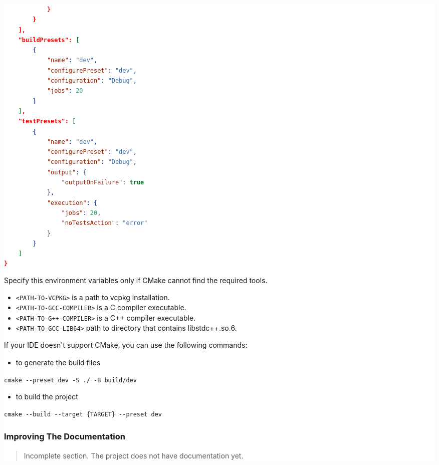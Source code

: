 ```json
			}
		}
	],
	"buildPresets": [
		{
			"name": "dev",
			"configurePreset": "dev",
			"configuration": "Debug",
			"jobs": 20
		}
	],
	"testPresets": [
		{
			"name": "dev",
			"configurePreset": "dev",
			"configuration": "Debug",
			"output": {
				"outputOnFailure": true
			},
			"execution": {
				"jobs": 20,
				"noTestsAction": "error"
			}
		}
	]
}

```

Specify this environment variables only if CMake cannot find the required tools.

* `<PATH-TO-VCPKG>` is a path to vcpkg installation.
* `<PATH-TO-GCC-COMPILER>` is a C compiler executable.
* `<PATH-TO-G++-COMPILER>` is a C++ compiler executable.
* `<PATH-TO-GCC-LIB64>` path to directory that contains libstdc++.so.6.

If your IDE doesn't support CMake, you can use the following commands:

* to generate the build files

```shell
cmake --preset dev -S ./ -B build/dev
```

* to build the project

```shell
cmake --build --target {TARGET} --preset dev
```

### Improving The Documentation

> Incomplete section. The project does not have documentation yet.


